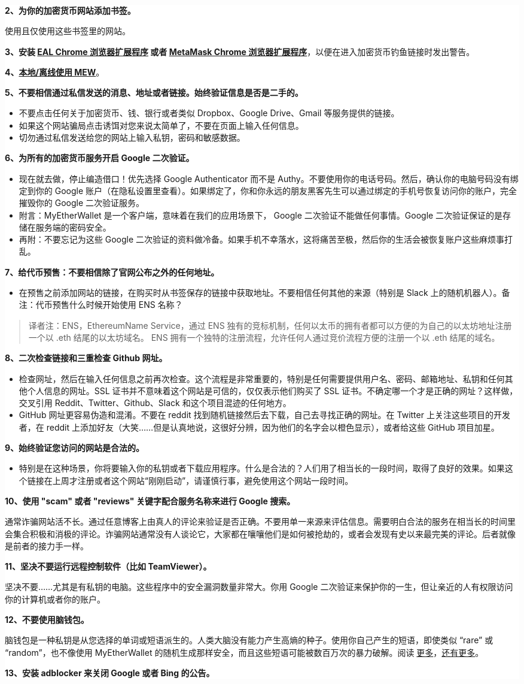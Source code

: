 **2、为你的加密货币网站添加书签。**

使用且仅使用这些书签里的网站。

**3、安装 [EAL Chrome 浏览器扩展程序](https://chrome.google.com/webstore/detail/etheraddresslookup/pdknmigbbbhmllnmgdfalmedcmcefdfn) 或者 [MetaMask Chrome 浏览器扩展程序](https://chrome.google.com/webstore/detail/metamask/nkbihfbeogaeaoehlefnkodbefgpgknn)**，以便在进入加密货币钓鱼链接时发出警告。

**4、[本地/离线使用 MEW](https://myetherwallet.github.io/knowledge-base/offline/running-myetherwallet-locally.html)**。

**5、不要相信通过私信发送的消息、地址或者链接。始终验证信息是否是二手的。**

* 不要点击任何关于加密货币、钱、银行或者类似 Dropbox、Google Drive、Gmail 等服务提供的链接。
* 如果这个网站骗局点击诱饵对您来说太简单了，不要在页面上输入任何信息。
* 切勿通过私信发送给您的网站上输入私钥，密码和敏感数据。

**6、为所有的加密货币服务开启 Google 二次验证。**

* 现在就去做，停止编造借口！优先选择 Google Authenticator 而不是 Authy。不要使用你的电话号码。然后，确认你的电脑号码没有绑定到你的 Google 账户（在隐私设置里查看）。如果绑定了，你和你永远的朋友黑客先生可以通过绑定的手机号恢复访问你的账户，完全摧毁你的 Google 二次验证服务。
* 附言：MyEtherWallet 是一个客户端，意味着在我们的应用场景下， Google 二次验证不能做任何事情。Google 二次验证保证的是存储在服务端的密码安全。
* 再附：不要忘记为这些 Google 二次验证的资料做冷备。如果手机不幸落水，这将痛苦至极，然后你的生活会被恢复账户这些麻烦事打乱。

**7、给代币预售：不要相信除了官网公布之外的任何地址。**

* 在预售之前添加网站的链接，在购买时从书签保存的链接中获取地址。不要相信任何其他的来源（特别是 Slack 上的随机机器人）。备注：代币预售什么时候开始使用 ENS 名称？

> 译者注：ENS，EthereumName Service，通过 ENS 独有的竞标机制，任何以太币的拥有者都可以方便的为自己的以太坊地址注册一个以 .eth 结尾的以太坊域名。 ENS 拥有一个独特的注册流程，允许任何人通过竞价流程方便的注册一个以 .eth 结尾的域名。

**8、二次检查链接和三重检查 Github 网址。**

* 检查网址，然后在输入任何信息之前再次检查。这个流程是非常重要的，特别是任何需要提供用户名、密码、邮箱地址、私钥和任何其他个人信息的网址。SSL 证书并不意味着这个网站是可信的，仅仅表示他们购买了 SSL 证书。不确定哪一个才是正确的网址？这样做，交叉引用 Reddit、Twitter、Github、Slack 和这个项目混迹的任何地方。
* GitHub 网址更容易伪造和混淆。不要在 reddit 找到随机链接然后去下载，自己去寻找正确的网址。在 Twitter 上关注这些项目的开发者，在 reddit 上添加好友（大笑……但是认真地说，这很好分辨，因为他们的名字会以橙色显示），或者给这些 GitHub 项目加星。

**9、始终验证您访问的网站是合法的。**

* 特别是在这种场景，你将要输入你的私钥或者下载应用程序。什么是合法的？人们用了相当长的一段时间，取得了良好的效果。如果这个链接在上周才注册或者这个网站“刚刚启动”，请谨慎行事，避免使用这个网站一段时间。

**10、使用 "scam" 或者 "reviews" 关键字配合服务名称来进行 Google 搜索。**

通常诈骗网站活不长。通过任意博客上由真人的评论来验证是否正确。不要用单一来源来评估信息。需要明白合法的服务在相当长的时间里会集合积极和消极的评论。诈骗网站通常没有人谈论它，大家都在嚷嚷他们是如何被抢劫的，或者会发现有史以来最完美的评论。后者就像是前者的接力手一样。

**11、坚决不要运行远程控制软件（比如 TeamViewer）。**

坚决不要……尤其是有私钥的电脑。这些程序中的安全漏洞数量非常大。你用 Google 二次验证来保护你的一生，但让亲近的人有权限访问你的计算机或者你的账户。

**12、不要使用脑钱包。**

脑钱包是一种私钥是从您选择的单词或短语派生的。人类大脑没有能力产生高熵的种子。使用你自己产生的短语，即使类似 “rare” 或 “random”，也不像使用 MyEtherWallet 的随机生成那样安全，而且这些短语可能被数百万次的暴力破解。阅读 [更多](https://arstechnica.com/information-technology/2013/10/how-the-bible-and-youtube-are-fueling-the-next-frontier-of-password-cracking/)，[还有更多](https://arstechnica.com/information-technology/2016/02/password-cracking-attacks-on-bitcoin-wallets-net-103000/)。

**13、安装 adblocker 来关闭 Google 或者 Bing 的公告。**

